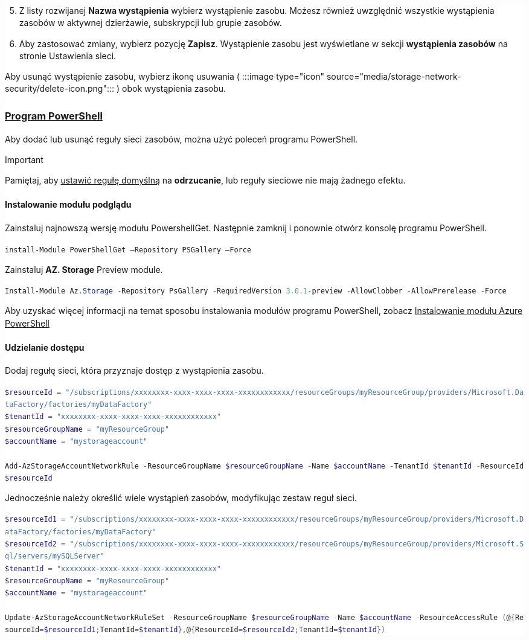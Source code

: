 5. Z listy rozwijanej **Nazwa wystąpienia** wybierz wystąpienie zasobu. Możesz również uwzględnić wszystkie wystąpienia zasobów w aktywnej dzierżawie, subskrypcji lub grupie zasobów.

6. Aby zastosować zmiany, wybierz pozycję **Zapisz**. Wystąpienie zasobu jest wyświetlane w sekcji **wystąpienia zasobów** na stronie Ustawienia sieci. 

Aby usunąć wystąpienie zasobu, wybierz ikonę usuwania ( :::image type="icon" source="media/storage-network-security/delete-icon.png"::: ) obok wystąpienia zasobu.

### <a name="powershell"></a>[Program PowerShell](#tab/azure-powershell)

Aby dodać lub usunąć reguły sieci zasobów, można użyć poleceń programu PowerShell.

> [!IMPORTANT]
> Pamiętaj, aby [ustawić regułę domyślną](#change-the-default-network-access-rule) na **odrzucanie**, lub reguły sieciowe nie mają żadnego efektu.

#### <a name="install-the-preview-module"></a>Instalowanie modułu podglądu

Zainstaluj najnowszą wersję modułu PowershellGet. Następnie zamknij i ponownie otwórz konsolę programu PowerShell.

```powershell
install-Module PowerShellGet –Repository PSGallery –Force  
```

Zainstaluj **AZ. Storage** Preview module.

```powershell
Install-Module Az.Storage -Repository PsGallery -RequiredVersion 3.0.1-preview -AllowClobber -AllowPrerelease -Force 
```

Aby uzyskać więcej informacji na temat sposobu instalowania modułów programu PowerShell, zobacz [Instalowanie modułu Azure PowerShell](https://docs.microsoft.com/powershell/azure/install-az-ps)

#### <a name="grant-access"></a>Udzielanie dostępu

Dodaj regułę sieci, która przyznaje dostęp z wystąpienia zasobu.

```powershell
$resourceId = "/subscriptions/xxxxxxxx-xxxx-xxxx-xxxx-xxxxxxxxxxxx/resourceGroups/myResourceGroup/providers/Microsoft.DataFactory/factories/myDataFactory"
$tenantId = "xxxxxxxx-xxxx-xxxx-xxxx-xxxxxxxxxxxx"
$resourceGroupName = "myResourceGroup"
$accountName = "mystorageaccount"

Add-AzStorageAccountNetworkRule -ResourceGroupName $resourceGroupName -Name $accountName -TenantId $tenantId -ResourceId $resourceId

```

Jednocześnie należy określić wiele wystąpień zasobów, modyfikując zestaw reguł sieci.

```powershell
$resourceId1 = "/subscriptions/xxxxxxxx-xxxx-xxxx-xxxx-xxxxxxxxxxxx/resourceGroups/myResourceGroup/providers/Microsoft.DataFactory/factories/myDataFactory"
$resourceId2 = "/subscriptions/xxxxxxxx-xxxx-xxxx-xxxx-xxxxxxxxxxxx/resourceGroups/myResourceGroup/providers/Microsoft.Sql/servers/mySQLServer"
$tenantId = "xxxxxxxx-xxxx-xxxx-xxxx-xxxxxxxxxxxx"
$resourceGroupName = "myResourceGroup"
$accountName = "mystorageaccount"

Update-AzStorageAccountNetworkRuleSet -ResourceGroupName $resourceGroupName -Name $accountName -ResourceAccessRule (@{ResourceId=$resourceId1;TenantId=$tenantId},@{ResourceId=$resourceId2;TenantId=$tenantId}) 
```

